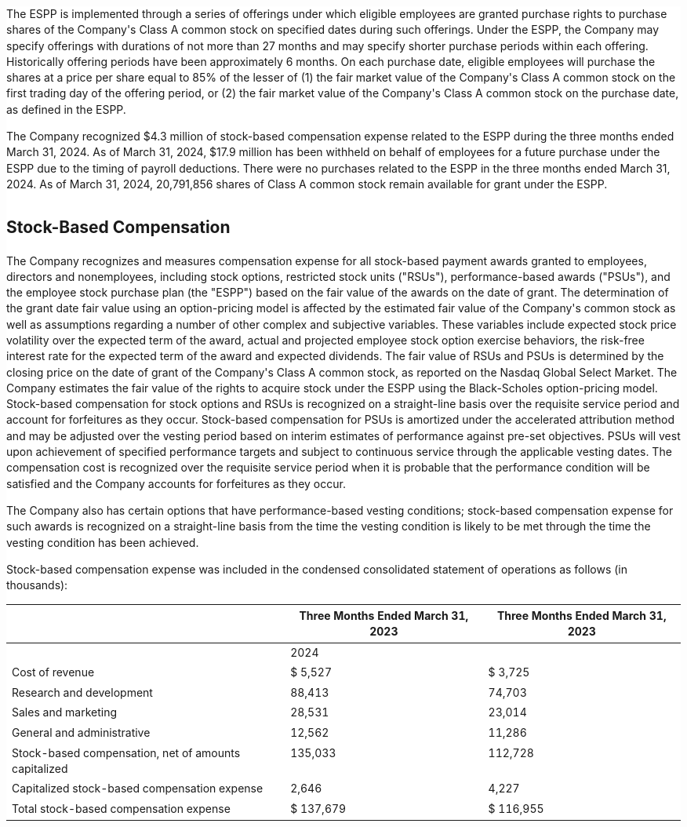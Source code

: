 The ESPP is implemented through a series of offerings under which eligible employees are granted purchase rights to purchase shares of the Company's Class A common stock on specified dates during such offerings. Under the ESPP, the Company may specify offerings with durations of not more than 27 months and may specify shorter purchase periods within each offering. Historically offering periods have been approximately 6 months. On each purchase date, eligible employees will purchase the shares at a price per share equal to 85% of the lesser of (1) the fair market value of the Company's Class A common stock on the first trading day of the offering period, or (2) the fair market value of the Company's Class A common stock on the purchase date, as defined in the ESPP.

The Company recognized $4.3 million of stock-based compensation expense related to the ESPP during the three months ended March 31, 2024. As of March 31, 2024, $17.9 million has been withheld on behalf of employees for a future purchase under the ESPP due to the timing of payroll deductions. There were no purchases related to the ESPP in the three months ended March 31, 2024. As of March 31, 2024, 20,791,856 shares of Class A common stock remain available for grant under the ESPP.

## Stock-Based Compensation

The Company recognizes and measures compensation expense for all stock-based payment awards granted to employees, directors and nonemployees, including stock options, restricted stock units ("RSUs"), performance-based awards ("PSUs"), and the employee stock purchase plan (the "ESPP") based on the fair value of the awards on the date of grant. The determination of the grant date fair value using an option-pricing model is affected by the estimated fair value of the Company's common stock as well as assumptions regarding a number of other complex and subjective variables. These variables include expected stock price volatility over the expected term of the award, actual and projected employee stock option exercise behaviors, the risk-free interest rate for the expected term of the award and expected dividends. The fair value of RSUs and PSUs is determined by the closing price on the date of grant of the Company's Class A common stock, as reported on the Nasdaq Global Select Market. The Company estimates the fair value of the rights to acquire stock under the ESPP using the Black-Scholes option-pricing model. Stock-based compensation for stock options and RSUs is recognized on a straight-line basis over the requisite service period and account for forfeitures as they occur. Stock-based compensation for PSUs is amortized under the accelerated attribution method and may be adjusted over the vesting period based on interim estimates of performance against pre-set objectives. PSUs will vest upon achievement of specified performance targets and subject to continuous service through the applicable vesting dates. The compensation cost is recognized over the requisite service period when it is probable that the performance condition will be satisfied and the Company accounts for forfeitures as they occur.

The Company also has certain options that have performance-based vesting conditions; stock-based compensation expense for such awards is recognized on a straight-line basis from the time the vesting condition is likely to be met through the time the vesting condition has been achieved.

Stock-based compensation expense was included in the condensed consolidated statement of operations as follows (in thousands):

|                                                      | Three Months Ended March 31, 2023   | Three Months Ended March 31, 2023   |
|------------------------------------------------------|-------------------------------------|-------------------------------------|
|                                                      | 2024                                |                                     |
| Cost of revenue                                      | $ 5,527                             | $ 3,725                             |
| Research and development                             | 88,413                              | 74,703                              |
| Sales and marketing                                  | 28,531                              | 23,014                              |
| General and administrative                           | 12,562                              | 11,286                              |
| Stock-based compensation, net of amounts capitalized | 135,033                             | 112,728                             |
| Capitalized stock-based compensation expense         | 2,646                               | 4,227                               |
| Total stock-based compensation expense               | $ 137,679                           | $ 116,955                           |

